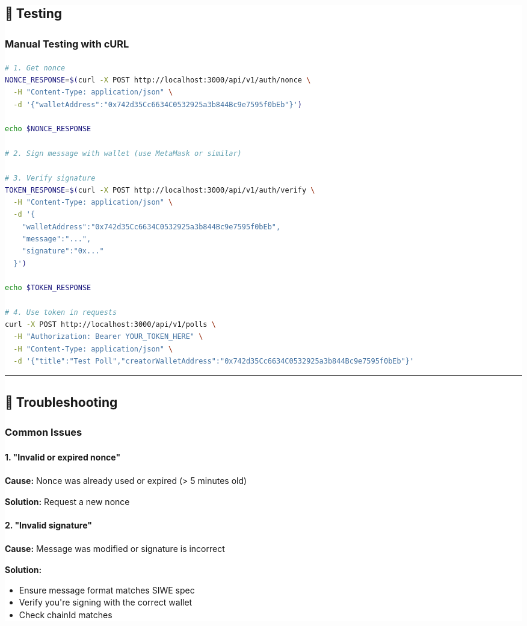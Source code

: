 
## 🧪 Testing

### Manual Testing with cURL

```bash
# 1. Get nonce
NONCE_RESPONSE=$(curl -X POST http://localhost:3000/api/v1/auth/nonce \
  -H "Content-Type: application/json" \
  -d '{"walletAddress":"0x742d35Cc6634C0532925a3b844Bc9e7595f0bEb"}')

echo $NONCE_RESPONSE

# 2. Sign message with wallet (use MetaMask or similar)

# 3. Verify signature
TOKEN_RESPONSE=$(curl -X POST http://localhost:3000/api/v1/auth/verify \
  -H "Content-Type: application/json" \
  -d '{
    "walletAddress":"0x742d35Cc6634C0532925a3b844Bc9e7595f0bEb",
    "message":"...",
    "signature":"0x..."
  }')

echo $TOKEN_RESPONSE

# 4. Use token in requests
curl -X POST http://localhost:3000/api/v1/polls \
  -H "Authorization: Bearer YOUR_TOKEN_HERE" \
  -H "Content-Type: application/json" \
  -d '{"title":"Test Poll","creatorWalletAddress":"0x742d35Cc6634C0532925a3b844Bc9e7595f0bEb"}'
```

---

## 🐛 Troubleshooting

### Common Issues

#### 1. "Invalid or expired nonce"

**Cause:** Nonce was already used or expired (> 5 minutes old)

**Solution:** Request a new nonce

#### 2. "Invalid signature"

**Cause:** Message was modified or signature is incorrect

**Solution:** 
- Ensure message format matches SIWE spec
- Verify you're signing with the correct wallet
- Check chainId matches
